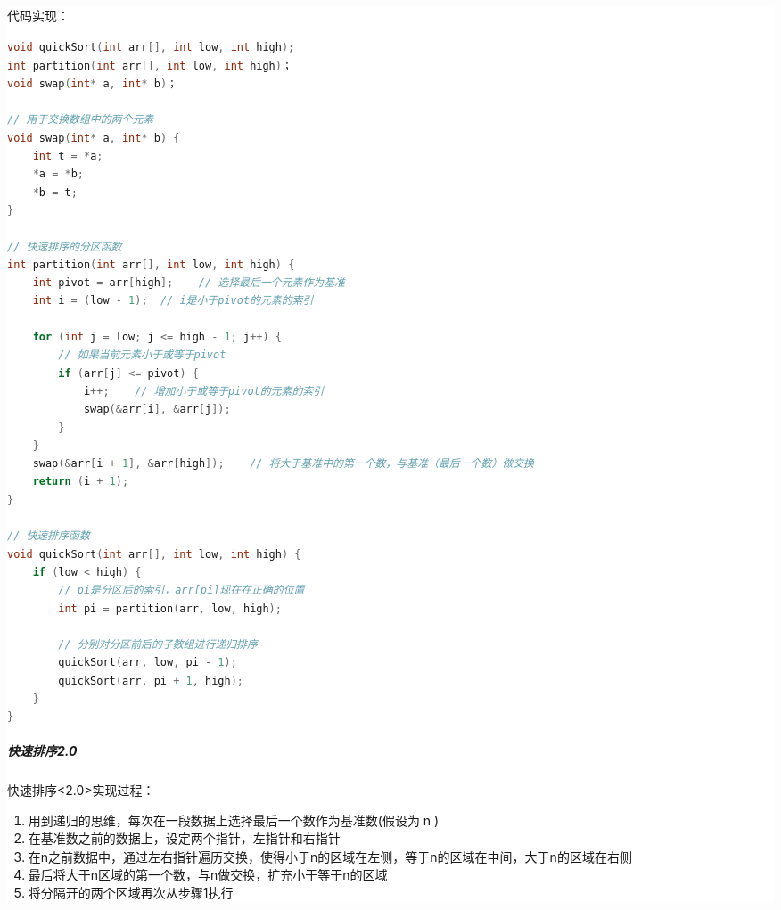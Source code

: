 代码实现：

```C
void quickSort(int arr[], int low, int high);
int partition(int arr[], int low, int high)；
void swap(int* a, int* b)；

// 用于交换数组中的两个元素
void swap(int* a, int* b) {
    int t = *a;
    *a = *b;
    *b = t;
}

// 快速排序的分区函数
int partition(int arr[], int low, int high) {
    int pivot = arr[high];    // 选择最后一个元素作为基准
    int i = (low - 1);  // i是小于pivot的元素的索引

    for (int j = low; j <= high - 1; j++) {
        // 如果当前元素小于或等于pivot
        if (arr[j] <= pivot) {
            i++;    // 增加小于或等于pivot的元素的索引
            swap(&arr[i], &arr[j]);
        }
    }
    swap(&arr[i + 1], &arr[high]);    // 将大于基准中的第一个数，与基准（最后一个数）做交换
    return (i + 1);
}

// 快速排序函数
void quickSort(int arr[], int low, int high) {
    if (low < high) {
        // pi是分区后的索引，arr[pi]现在在正确的位置
        int pi = partition(arr, low, high);

        // 分别对分区前后的子数组进行递归排序
        quickSort(arr, low, pi - 1);
        quickSort(arr, pi + 1, high);
    }
}
```

##### 快速排序2.0

快速排序<2.0>实现过程：

1. 用到递归的思维，每次在一段数据上选择最后一个数作为基准数(假设为 n )
2. 在基准数之前的数据上，设定两个指针，左指针和右指针
3. 在n之前数据中，通过左右指针遍历交换，使得小于n的区域在左侧，等于n的区域在中间，大于n的区域在右侧
4. 最后将大于n区域的第一个数，与n做交换，扩充小于等于n的区域
5. 将分隔开的两个区域再次从步骤1执行
